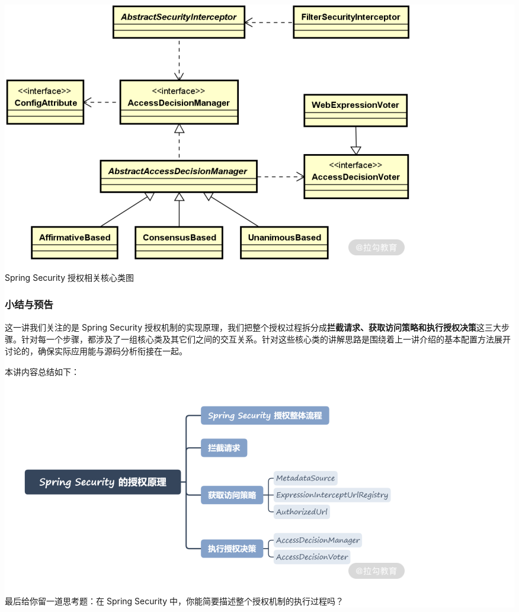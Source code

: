 ![Drawing 1.png](assets/Cgp9HWC99zqAGUOYAACtn7EjrO0914.png)

Spring Security 授权相关核心类图

### 小结与预告

这一讲我们关注的是 Spring Security 授权机制的实现原理，我们把整个授权过程拆分成**拦截请求、获取访问策略和执行授权决策**这三大步骤。针对每一个步骤，都涉及了一组核心类及其它们之间的交互关系。针对这些核心类的讲解思路是围绕着上一讲介绍的基本配置方法展开讨论的，确保实际应用能与源码分析衔接在一起。

本讲内容总结如下：

![Drawing 2.png](assets/CioPOWC990GAfLaXAACI8-bD1xs493.png)

最后给你留一道思考题：在 Spring Security 中，你能简要描述整个授权机制的执行过程吗？